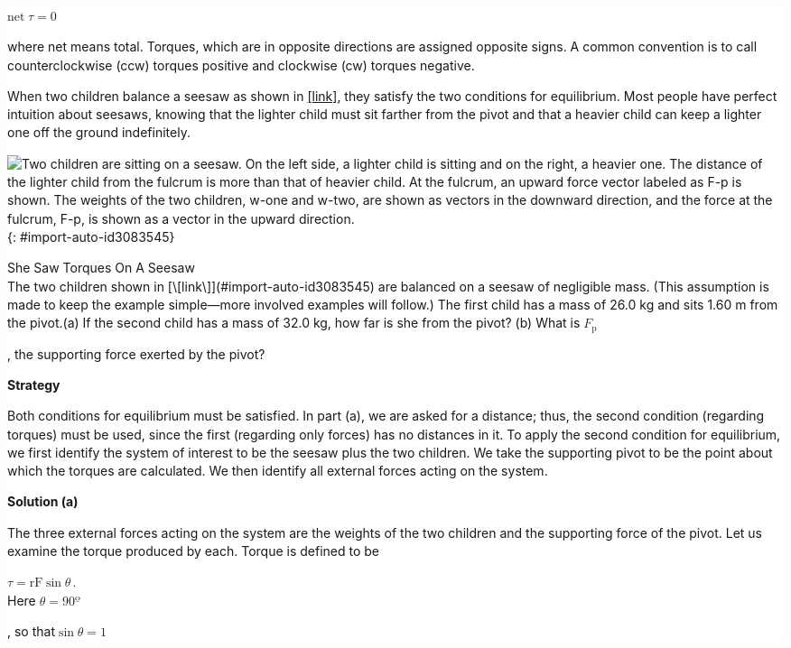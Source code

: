 <div data-type="equation" id="eip-143">
<math xmlns="http://www.w3.org/1998/Math/MathML"> <semantics> <mrow> <mrow> <mrow> <mtext>net</mtext> <mspace width="0.25em" /> <mrow> <mi>τ</mi> <mo stretchy="false">=</mo> <mn>0</mn> </mrow> </mrow> </mrow> <mrow /> </mrow> <annotation encoding="StarMath 5.0"> size 12{"net "τ=0} {}</annotation> </semantics> </math>
</div>

where net means total. Torques, which are in opposite directions are assigned opposite signs. A common convention is to call counterclockwise (ccw) torques positive and clockwise (cw) torques negative.

When two children balance a seesaw as shown in [\[link\]](#import-auto-id3083545), they satisfy the two conditions for equilibrium. Most people have perfect intuition about seesaws, knowing that the lighter child must sit farther from the pivot and that a heavier child can keep a lighter one off the ground indefinitely.

![Two children are sitting on a seesaw. On the left side, a lighter child is sitting and on the right, a heavier one. The distance of the lighter child from the fulcrum is more than that of heavier child. At the fulcrum, an upward force vector labeled as F-p is shown. The weights of the two children, w-one and w-two, are shown as vectors in the downward direction, and the force at the fulcrum, F-p, is shown as a vector in the upward direction.](../resources/Figure_10_02_03a.jpg "Two children balancing a seesaw satisfy both conditions for equilibrium. The lighter child sits farther from the pivot to create a torque equal in magnitude to that of the heavier child."){: #import-auto-id3083545}

<div data-type="example" markdown="1">
<div data-type="title">
She Saw Torques On A Seesaw
</div>
The two children shown in [\[link\]](#import-auto-id3083545) are balanced on a seesaw of negligible mass. (This assumption is made to keep the example simple—more involved examples will follow.) The first child has a mass of 26.0 kg and sits 1.60 m from the pivot.(a) If the second child has a mass of 32.0 kg, how far is she from the pivot? (b) What is <math xmlns="http://www.w3.org/1998/Math/MathML"><semantics><mrow><msub><mi>F</mi><mtext>p</mtext></msub></mrow></semantics></math>

, the supporting force exerted by the pivot?

**Strategy**

Both conditions for equilibrium must be satisfied. In part (a), we are asked for a distance; thus, the second condition (regarding torques) must be used, since the first (regarding only forces) has no distances in it. To apply the second condition for equilibrium, we first identify the system of interest to be the seesaw plus the two children. We take the supporting pivot to be the point about which the torques are calculated. We then identify all external forces acting on the system.

**Solution (a)**

The three external forces acting on the system are the weights of the two children and the supporting force of the pivot. Let us examine the torque produced by each. Torque is defined to be

<div data-type="equation" id="eip-632">
<math xmlns="http://www.w3.org/1998/Math/MathML"><semantics><mrow><mrow><mrow><mrow><mi>τ</mi><mo stretchy="false">=</mo><mstyle fontstyle="italic"><mrow><mtext>rF</mtext></mrow></mstyle></mrow><mspace width="0.25em" /><mtext>sin</mtext><mspace width="0.25em" /><mi>θ</mi></mrow></mrow><mrow /><mo>.</mo></mrow><annotation encoding="StarMath 5.0"> size 12{τ= ital "rF""sin"θ} {}</annotation></semantics></math>
</div>
Here <math xmlns="http://www.w3.org/1998/Math/MathML"><semantics><mrow><mi>θ</mi><mo>=</mo><mn>90º</mn></mrow></semantics></math>

, so that <math xmlns="http://www.w3.org/1998/Math/MathML"><semantics><mrow><mtext>sin</mtext><mspace width="0.25em" /><mi>θ</mi><mo>=</mo><mn>1</mn></mrow></semantics></math>
